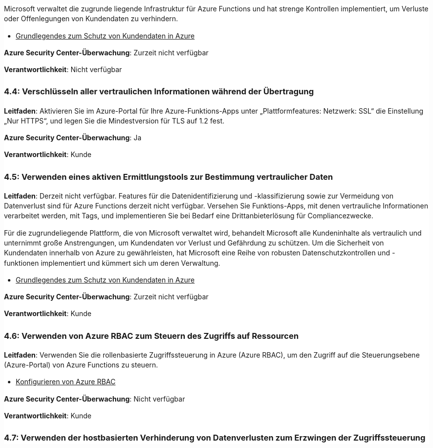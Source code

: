Microsoft verwaltet die zugrunde liegende Infrastruktur für Azure Functions und hat strenge Kontrollen implementiert, um Verluste oder Offenlegungen von Kundendaten zu verhindern.

- [Grundlegendes zum Schutz von Kundendaten in Azure](../security/fundamentals/protection-customer-data.md)

**Azure Security Center-Überwachung**: Zurzeit nicht verfügbar

**Verantwortlichkeit**: Nicht verfügbar

### <a name="44-encrypt-all-sensitive-information-in-transit"></a>4.4: Verschlüsseln aller vertraulichen Informationen während der Übertragung

**Leitfaden**: Aktivieren Sie im Azure-Portal für Ihre Azure-Funktions-Apps unter „Plattformfeatures:  Netzwerk: SSL“ die Einstellung „Nur HTTPS“, und legen Sie die Mindestversion für TLS auf 1.2 fest.

**Azure Security Center-Überwachung**: Ja

**Verantwortlichkeit**: Kunde

### <a name="45-use-an-active-discovery-tool-to-identify-sensitive-data"></a>4.5: Verwenden eines aktiven Ermittlungstools zur Bestimmung vertraulicher Daten

**Leitfaden**: Derzeit nicht verfügbar. Features für die Datenidentifizierung und -klassifizierung sowie zur Vermeidung von Datenverlust sind für Azure Functions derzeit nicht verfügbar. Versehen Sie Funktions-Apps, mit denen vertrauliche Informationen verarbeitet werden, mit Tags, und implementieren Sie bei Bedarf eine Drittanbieterlösung für Compliancezwecke.

Für die zugrundeliegende Plattform, die von Microsoft verwaltet wird, behandelt Microsoft alle Kundeninhalte als vertraulich und unternimmt große Anstrengungen, um Kundendaten vor Verlust und Gefährdung zu schützen. Um die Sicherheit von Kundendaten innerhalb von Azure zu gewährleisten, hat Microsoft eine Reihe von robusten Datenschutzkontrollen und -funktionen implementiert und kümmert sich um deren Verwaltung.

- [Grundlegendes zum Schutz von Kundendaten in Azure](../security/fundamentals/protection-customer-data.md)

**Azure Security Center-Überwachung**: Zurzeit nicht verfügbar

**Verantwortlichkeit**: Kunde

### <a name="46-use-azure-rbac-to-control-access-to-resources"></a>4.6: Verwenden von Azure RBAC zum Steuern des Zugriffs auf Ressourcen

**Leitfaden**: Verwenden Sie die rollenbasierte Zugriffssteuerung in Azure (Azure RBAC), um den Zugriff auf die Steuerungsebene (Azure-Portal) von Azure Functions zu steuern. 

- [Konfigurieren von Azure RBAC](../role-based-access-control/role-assignments-portal.md)

**Azure Security Center-Überwachung**: Nicht verfügbar

**Verantwortlichkeit**: Kunde

### <a name="47-use-host-based-data-loss-prevention-to-enforce-access-control"></a>4.7: Verwenden der hostbasierten Verhinderung von Datenverlusten zum Erzwingen der Zugriffssteuerung
